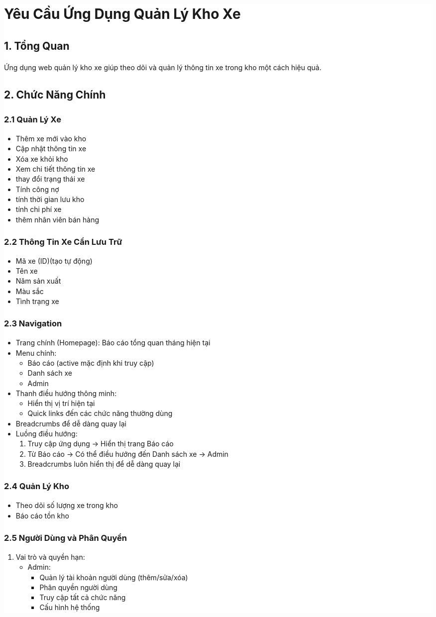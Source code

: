 # Yêu Cầu Ứng Dụng Quản Lý Kho Xe

## 1. Tổng Quan
Ứng dụng web quản lý kho xe giúp theo dõi và quản lý thông tin xe trong kho một cách hiệu quả.

## 2. Chức Năng Chính

### 2.1 Quản Lý Xe
- Thêm xe mới vào kho
- Cập nhật thông tin xe
- Xóa xe khỏi kho
- Xem chi tiết thông tin xe
- thay đổi trạng thái xe
- Tính công nợ
- tính thời gian lưu kho
- tính chi phí xe
- thêm nhân viên bán hàng

### 2.2 Thông Tin Xe Cần Lưu Trữ
- Mã xe (ID)(tạo tự động)
- Tên xe
- Năm sản xuất
- Màu sắc
- Tình trạng xe

### 2.3 Navigation
- Trang chính (Homepage): Báo cáo tổng quan tháng hiện tại
- Menu chính:
  + Báo cáo (active mặc định khi truy cập)
  + Danh sách xe
  + Admin
- Thanh điều hướng thông minh:
  + Hiển thị vị trí hiện tại
  + Quick links đến các chức năng thường dùng
- Breadcrumbs để dễ dàng quay lại
- Luồng điều hướng:
  1. Truy cập ứng dụng -> Hiển thị trang Báo cáo
  2. Từ Báo cáo -> Có thể điều hướng đến Danh sách xe -> Admin
  3. Breadcrumbs luôn hiển thị để dễ dàng quay lại

### 2.4 Quản Lý Kho
- Theo dõi số lượng xe trong kho
- Báo cáo tồn kho

### 2.5 Người Dùng và Phân Quyền
1. Vai trò và quyền hạn:
   - Admin:
     + Quản lý tài khoản người dùng (thêm/sửa/xóa)
     + Phân quyền người dùng
     + Truy cập tất cả chức năng
     + Cấu hình hệ thống
